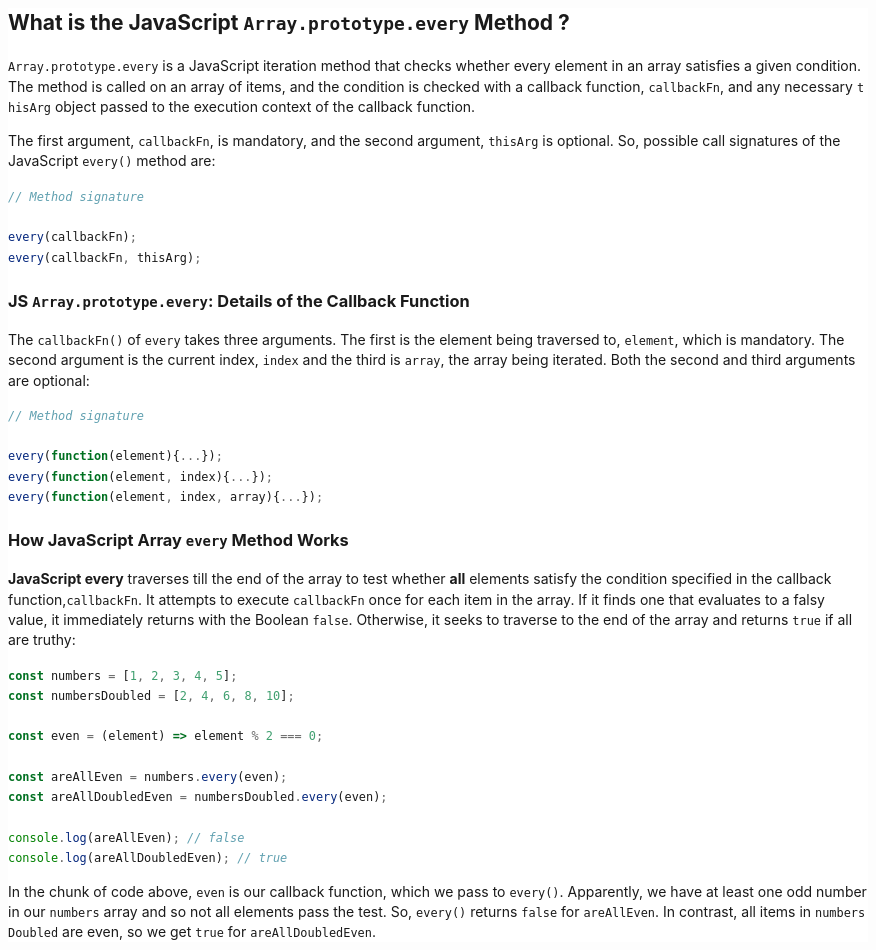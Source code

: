 ## What is the JavaScript `Array.prototype.every` Method ?

`Array.prototype.every` is a JavaScript iteration method that checks whether every element in an array satisfies a given condition. The method is called on an array of items, and the condition is checked with a callback function, `callbackFn`, and any necessary `thisArg` object passed to the execution context of the callback function.

The first argument, `callbackFn`, is mandatory, and the second argument, `thisArg` is optional. So, possible call signatures of the JavaScript `every()` method are:

```ts
// Method signature

every(callbackFn);
every(callbackFn, thisArg);
```

### JS `Array.prototype.every`: Details of the Callback Function

The `callbackFn()` of `every` takes three arguments. The first is the element being traversed to, `element`, which is mandatory. The second argument is the current index, `index` and the third is `array`, the array being iterated. Both the second and third arguments are optional:

```ts
// Method signature

every(function(element){...});
every(function(element, index){...});
every(function(element, index, array){...});
```

### How JavaScript Array `every` Method Works

**JavaScript every** traverses till the end of the array to test whether **all** elements satisfy the condition specified in the callback function,`callbackFn`. It attempts to execute `callbackFn` once for each item in the array. If it finds one that evaluates to a falsy value, it immediately returns with the Boolean `false`. Otherwise, it seeks to traverse to the end of the array and returns `true` if all are truthy:

```ts
const numbers = [1, 2, 3, 4, 5];
const numbersDoubled = [2, 4, 6, 8, 10];

const even = (element) => element % 2 === 0;

const areAllEven = numbers.every(even);
const areAllDoubledEven = numbersDoubled.every(even);

console.log(areAllEven); // false
console.log(areAllDoubledEven); // true
```

In the chunk of code above, `even` is our callback function, which we pass to `every()`. Apparently, we have at least one odd number in our `numbers` array and so not all elements pass the test. So, `every()` returns `false` for `areAllEven`. In contrast, all items in `numbersDoubled` are even, so we get `true` for `areAllDoubledEven`.
